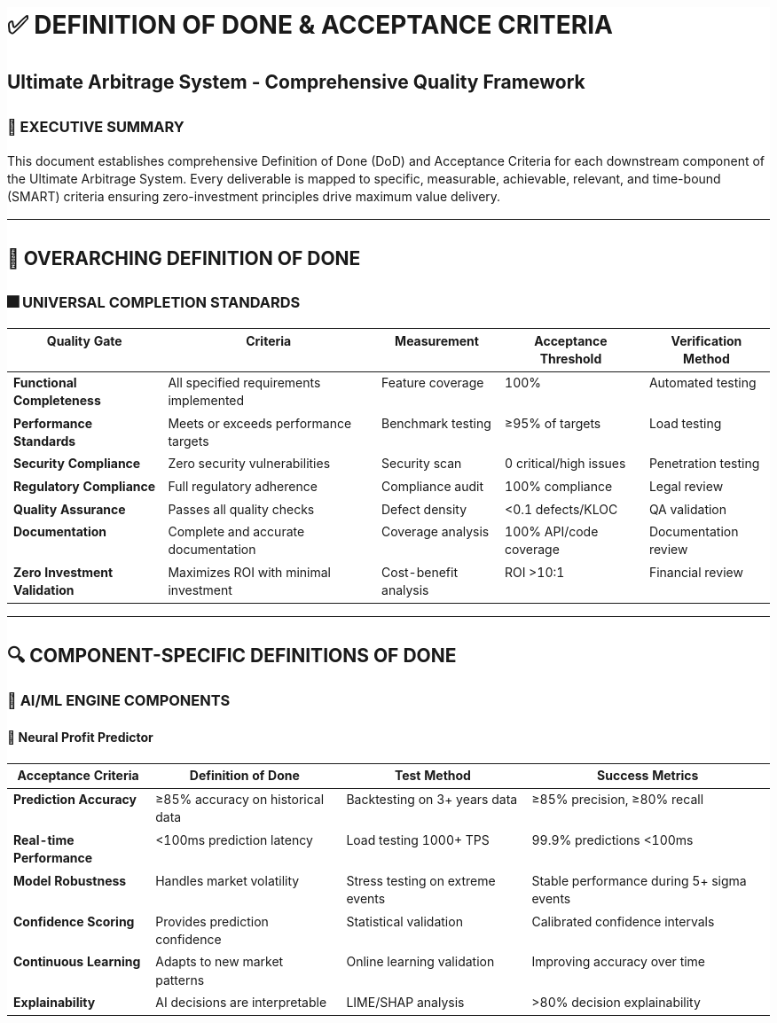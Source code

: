 # ✅ DEFINITION OF DONE & ACCEPTANCE CRITERIA
## Ultimate Arbitrage System - Comprehensive Quality Framework

### 🎯 EXECUTIVE SUMMARY
This document establishes comprehensive Definition of Done (DoD) and Acceptance Criteria for each downstream component of the Ultimate Arbitrage System. Every deliverable is mapped to specific, measurable, achievable, relevant, and time-bound (SMART) criteria ensuring zero-investment principles drive maximum value delivery.

---

## 💯 OVERARCHING DEFINITION OF DONE

### 🎆 **UNIVERSAL COMPLETION STANDARDS**

| **Quality Gate** | **Criteria** | **Measurement** | **Acceptance Threshold** | **Verification Method** |
|-----------------|-------------|----------------|------------------------|------------------------|
| **Functional Completeness** | All specified requirements implemented | Feature coverage | 100% | Automated testing |
| **Performance Standards** | Meets or exceeds performance targets | Benchmark testing | ≥95% of targets | Load testing |
| **Security Compliance** | Zero security vulnerabilities | Security scan | 0 critical/high issues | Penetration testing |
| **Regulatory Compliance** | Full regulatory adherence | Compliance audit | 100% compliance | Legal review |
| **Quality Assurance** | Passes all quality checks | Defect density | <0.1 defects/KLOC | QA validation |
| **Documentation** | Complete and accurate documentation | Coverage analysis | 100% API/code coverage | Documentation review |
| **Zero Investment Validation** | Maximizes ROI with minimal investment | Cost-benefit analysis | ROI >10:1 | Financial review |

---

## 🔍 COMPONENT-SPECIFIC DEFINITIONS OF DONE

### 🧠 **AI/ML ENGINE COMPONENTS**

#### **🤖 Neural Profit Predictor**
| **Acceptance Criteria** | **Definition of Done** | **Test Method** | **Success Metrics** |
|-----------------------|----------------------|----------------|--------------------|
| **Prediction Accuracy** | ≥85% accuracy on historical data | Backtesting on 3+ years data | ≥85% precision, ≥80% recall |
| **Real-time Performance** | <100ms prediction latency | Load testing 1000+ TPS | 99.9% predictions <100ms |
| **Model Robustness** | Handles market volatility | Stress testing on extreme events | Stable performance during 5+ sigma events |
| **Confidence Scoring** | Provides prediction confidence | Statistical validation | Calibrated confidence intervals |
| **Continuous Learning** | Adapts to new market patterns | Online learning validation | Improving accuracy over time |
| **Explainability** | AI decisions are interpretable | LIME/SHAP analysis | >80% decision explainability |
